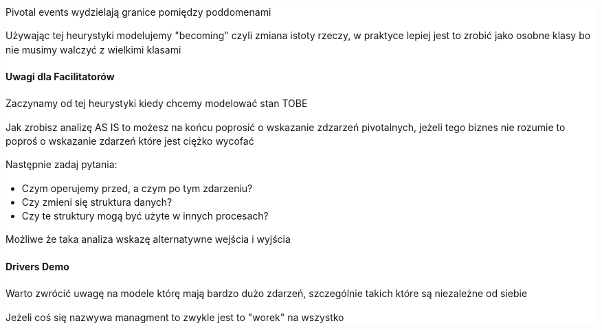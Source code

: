 Pivotal events wydzielają granice pomiędzy poddomenami

Używając tej heurystyki modelujemy "becoming" czyli zmiana istoty rzeczy, w praktyce lepiej jest to zrobić jako osobne klasy bo nie musimy walczyć z wielkimi klasami

#### Uwagi dla Facilitatorów

Zaczynamy od tej heurystyki kiedy chcemy modelować stan TOBE

Jak zrobisz analizę AS IS to możesz na końcu poprosić o wskazanie zdzarzeń pivotalnych, jeżeli tego biznes nie rozumie to poproś o wskazanie zdarzeń które jest ciężko wycofać

Następnie zadaj pytania:

-   Czym operujemy przed, a czym po tym zdarzeniu?
-   Czy zmieni się struktura danych?
-   Czy te struktury mogą być użyte w innych procesach?

Możliwe że taka analiza wskazę alternatywne wejścia i wyjścia

#### Drivers Demo

Warto zwrócić uwagę na modele którę mają bardzo dużo zdarzeń, szczególnie takich które są niezależne od siebie

Jeżeli coś się nazwywa managment to zwykle jest to "worek" na wszystko
